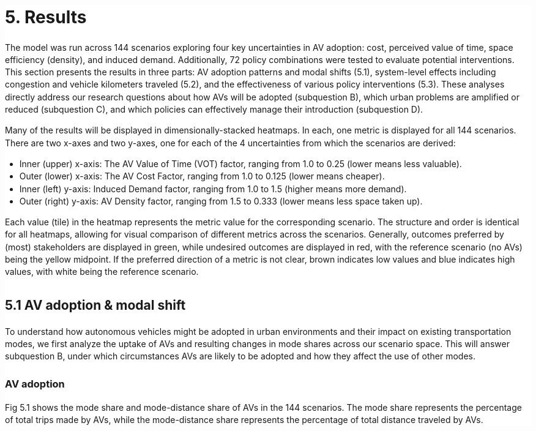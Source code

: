 # 5. Results
The model was run across 144 scenarios exploring four key uncertainties in AV adoption: cost, perceived value of time, space efficiency (density), and induced demand. Additionally, 72 policy combinations were tested to evaluate potential interventions. This section presents the results in three parts: AV adoption patterns and modal shifts (5.1), system-level effects including congestion and vehicle kilometers traveled (5.2), and the effectiveness of various policy interventions (5.3). These analyses directly address our research questions about how AVs will be adopted (subquestion B), which urban problems are amplified or reduced (subquestion C), and which policies can effectively manage their introduction (subquestion D).

Many of the results will be displayed in dimensionally-stacked heatmaps. In each, one metric is displayed for all 144 scenarios. There are two x-axes and two y-axes, one for each of the 4 uncertainties from which the scenarios are derived:
- Inner (upper) x-axis: The AV Value of Time (VOT) factor, ranging from 1.0 to 0.25 (lower means less valuable).
- Outer (lower) x-axis: The AV Cost Factor, ranging from 1.0 to 0.125 (lower means cheaper).
- Inner (left) y-axis: Induced Demand factor, ranging from 1.0 to 1.5 (higher means more demand).
- Outer (right) y-axis: AV Density factor, ranging from 1.5 to 0.333 (lower means less space taken up).

Each value (tile) in the heatmap represents the metric value for the corresponding scenario. The structure and order is identical for all heatmaps, allowing for visual comparison of different metrics across the scenarios. Generally, outcomes preferred by (most) stakeholders are displayed in green, while undesired outcomes are displayed in red, with the reference scenario (no AVs) being the yellow midpoint. If the preferred direction of a metric is not clear, brown indicates low values and blue indicates high values, with white being the reference scenario.

## 5.1 AV adoption & modal shift
To understand how autonomous vehicles might be adopted in urban environments and their impact on existing transportation modes, we first analyze the uptake of AVs and resulting changes in mode shares across our scenario space. This will answer subquestion B, under which circumstances AVs are likely to be adopted and how they affect the use of other modes.

### AV adoption
Fig 5.1 shows the mode share and mode-distance share of AVs in the 144 scenarios. The mode share represents the percentage of total trips made by AVs, while the mode-distance share represents the percentage of total distance traveled by AVs.
